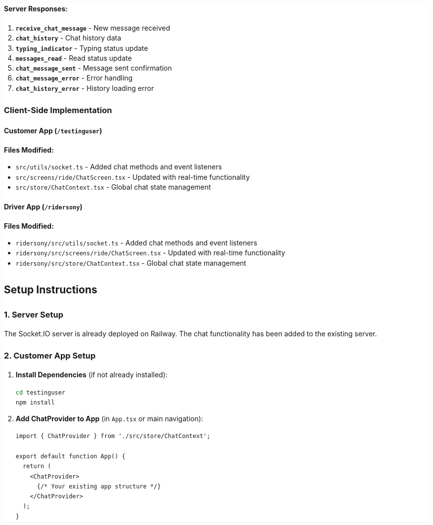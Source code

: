 #### Server Responses:

1. **`receive_chat_message`** - New message received
2. **`chat_history`** - Chat history data
3. **`typing_indicator`** - Typing status update
4. **`messages_read`** - Read status update
5. **`chat_message_sent`** - Message sent confirmation
6. **`chat_message_error`** - Error handling
7. **`chat_history_error`** - History loading error

### Client-Side Implementation

#### Customer App (`/testinguser`)

**Files Modified:**
- `src/utils/socket.ts` - Added chat methods and event listeners
- `src/screens/ride/ChatScreen.tsx` - Updated with real-time functionality
- `src/store/ChatContext.tsx` - Global chat state management

#### Driver App (`/ridersony`)

**Files Modified:**
- `ridersony/src/utils/socket.ts` - Added chat methods and event listeners
- `ridersony/src/screens/ride/ChatScreen.tsx` - Updated with real-time functionality
- `ridersony/src/store/ChatContext.tsx` - Global chat state management

## Setup Instructions

### 1. Server Setup

The Socket.IO server is already deployed on Railway. The chat functionality has been added to the existing server.

### 2. Customer App Setup

1. **Install Dependencies** (if not already installed):
   ```bash
   cd testinguser
   npm install
   ```

2. **Add ChatProvider to App** (in `App.tsx` or main navigation):
   ```tsx
   import { ChatProvider } from './src/store/ChatContext';
   
   export default function App() {
     return (
       <ChatProvider>
         {/* Your existing app structure */}
       </ChatProvider>
     );
   }
   ```
